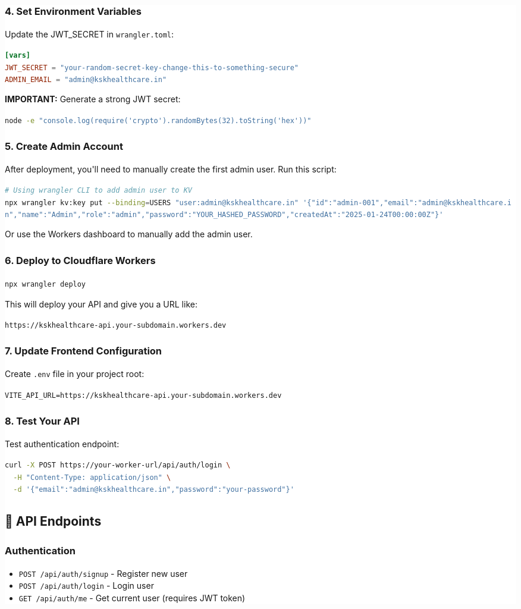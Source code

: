 ### 4. Set Environment Variables
Update the JWT_SECRET in `wrangler.toml`:

```toml
[vars]
JWT_SECRET = "your-random-secret-key-change-this-to-something-secure"
ADMIN_EMAIL = "admin@kskhealthcare.in"
```

**IMPORTANT:** Generate a strong JWT secret:
```bash
node -e "console.log(require('crypto').randomBytes(32).toString('hex'))"
```

### 5. Create Admin Account
After deployment, you'll need to manually create the first admin user. Run this script:

```bash
# Using wrangler CLI to add admin user to KV
npx wrangler kv:key put --binding=USERS "user:admin@kskhealthcare.in" '{"id":"admin-001","email":"admin@kskhealthcare.in","name":"Admin","role":"admin","password":"YOUR_HASHED_PASSWORD","createdAt":"2025-01-24T00:00:00Z"}'
```

Or use the Workers dashboard to manually add the admin user.

### 6. Deploy to Cloudflare Workers
```bash
npx wrangler deploy
```

This will deploy your API and give you a URL like:
```
https://kskhealthcare-api.your-subdomain.workers.dev
```

### 7. Update Frontend Configuration
Create `.env` file in your project root:

```env
VITE_API_URL=https://kskhealthcare-api.your-subdomain.workers.dev
```

### 8. Test Your API
Test authentication endpoint:
```bash
curl -X POST https://your-worker-url/api/auth/login \
  -H "Content-Type: application/json" \
  -d '{"email":"admin@kskhealthcare.in","password":"your-password"}'
```

## 🔑 API Endpoints

### Authentication
- `POST /api/auth/signup` - Register new user
- `POST /api/auth/login` - Login user
- `GET /api/auth/me` - Get current user (requires JWT token)
